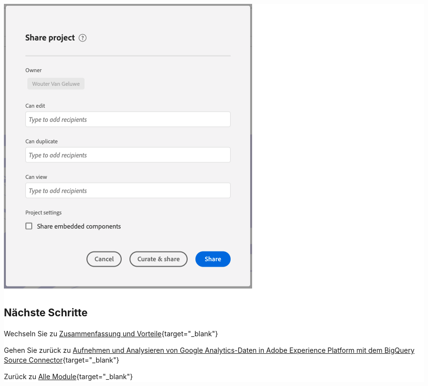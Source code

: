 ![demo](./images/pro100.png)

## Nächste Schritte

Wechseln Sie zu [Zusammenfassung und Vorteile](./summary.md){target="_blank"}

Gehen Sie zurück zu [Aufnehmen und Analysieren von Google Analytics-Daten in Adobe Experience Platform mit dem BigQuery Source Connector](./customer-journey-analytics-bigquery-gcp.md){target="_blank"}

Zurück zu [Alle Module](./../../../../overview.md){target="_blank"}
